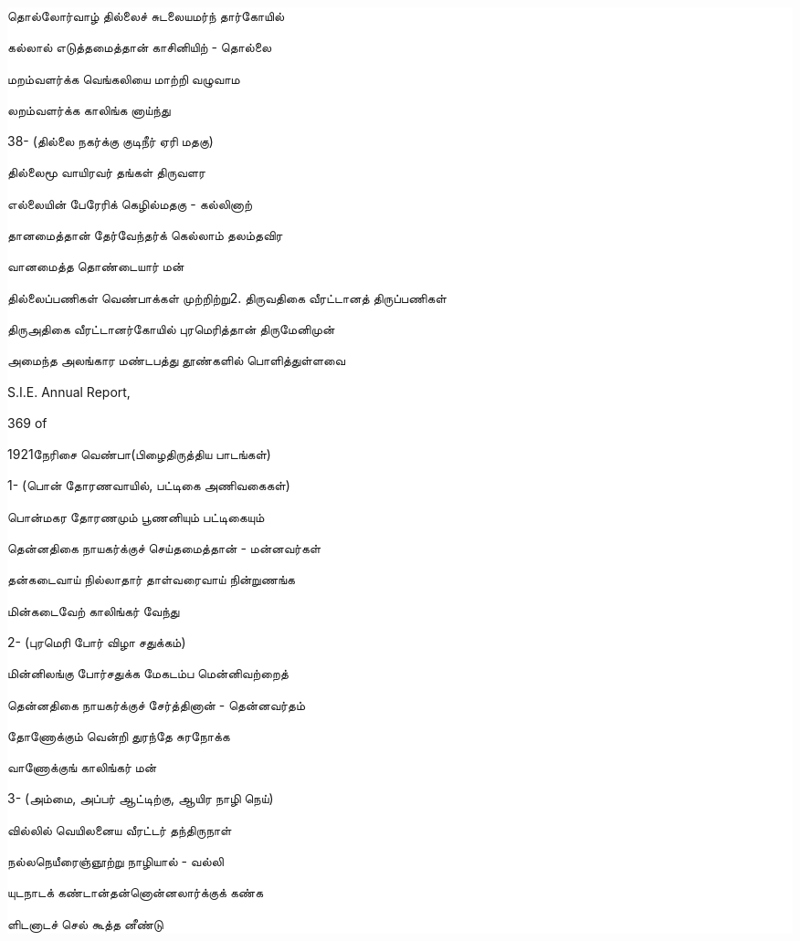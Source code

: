தொல்லோர்வாழ் தில்லைச் சுடலையமர்ந் தார்கோயில்  

கல்லால் எடுத்தமைத்தான் காசினியிற் - தொல்லை  

மறம்வளர்க்க வெங்கலியை மாற்றி வழுவாம  

லறம்வளர்க்க காலிங்க னாய்ந்து  

  

38- (தில்லை நகர்க்கு குடிநீர் ஏரி மதகு)  

தில்லைமூ வாயிரவர் தங்கள் திருவளர  

எல்லையின் பேரேரிக் கெழில்மதகு - கல்லினாற்  

தானமைத்தான் தேர்வேந்தர்க் கெல்லாம் தலம்தவிர  

வானமைத்த தொண்டையார் மன்  

  

தில்லைப்பணிகள் வெண்பாக்கள் முற்றிற்று2. திருவதிகை வீரட்டானத் திருப்பணிகள்  

திருஅதிகை வீரட்டானர்கோயில் புரமெரித்தான் திருமேனிமுன்  

அமைந்த அலங்கார மண்டபத்து தூண்களில் பொளித்துள்ளவை  

S.I.E. Annual Report,

 369 of

 1921நேரிசை வெண்பா(பிழைதிருத்திய பாடங்கள்)  

  

1- (பொன் தோரணவாயில், பட்டிகை அணிவகைகள்)  

பொன்மகர தோரணமும் பூணனியும் பட்டிகையும்  

தென்னதிகை நாயகர்க்குச் செய்தமைத்தான் - மன்னவர்கள்  

தன்கடைவாய் நில்லாதார் தாள்வரைவாய் நின்றுணங்க  

மின்கடைவேற் காலிங்கர் வேந்து  

  

2- (புரமெரி போர் விழா சதுக்கம்)  

மின்னிலங்கு போர்சதுக்க மேகடம்ப மென்னிவற்றைத்  

தென்னதிகை நாயகர்க்குச் சேர்த்தினான் - தென்னவர்தம்  

தோணோக்கும் வென்றி துரந்தே சுரநோக்க  

வாணோக்குங் காலிங்கர் மன்  

  

3- (அம்மை, அப்பர் ஆட்டிற்கு, ஆயிர நாழி நெய்)  

வில்லில் வெயிலனைய வீரட்டர் தந்திருநாள்  

நல்லநெயீரைஞ்ஞூற்று நாழியால் - வல்லி  

யுடநாடக் கண்டான்தன்னொன்னலார்க்குக் கண்க  

ளிடனாடச் செல் கூத்த னீண்டு  
